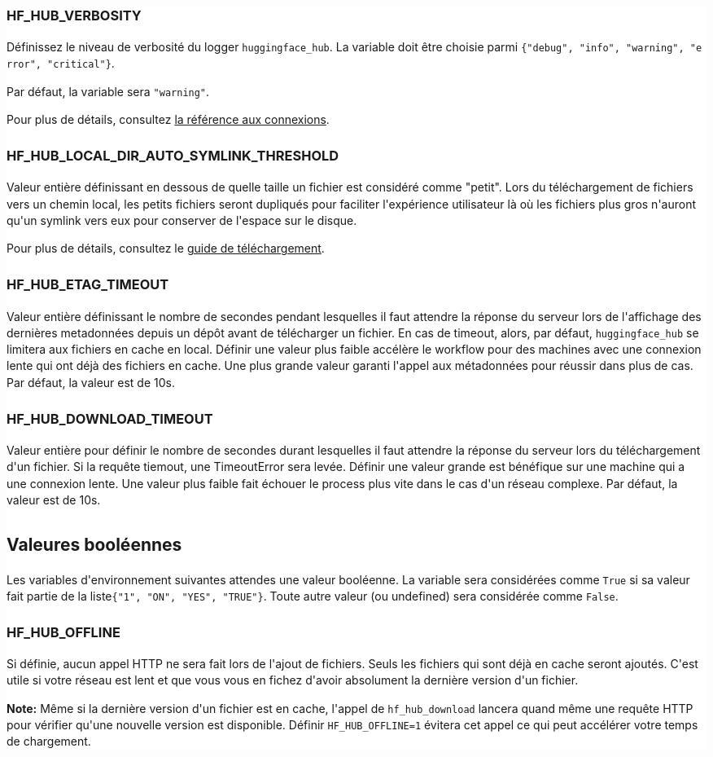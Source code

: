 ### HF_HUB_VERBOSITY

Définissez le niveau de verbosité du logger `huggingface_hub`. La variable doit
être choisie parmi `{"debug", "info", "warning", "error", "critical"}`.

Par défaut, la variable sera `"warning"`.

Pour plus de détails, consultez [la référence aux connexions](../package_reference/utilities#huggingface_hub.utils.logging.get_verbosity).

### HF_HUB_LOCAL_DIR_AUTO_SYMLINK_THRESHOLD

Valeur entière définissant en dessous de quelle taille un fichier est considéré comme "petit". Lors du téléchargement
de fichiers vers un chemin local, les petits fichiers seront dupliqués pour faciliter l'expérience utilisateur là où
les fichiers plus gros n'auront qu'un symlink vers eux pour conserver de l'espace sur le disque.

Pour plus de détails, consultez le [guide de téléchargement](../guides/download#download-files-to-local-folder).

### HF_HUB_ETAG_TIMEOUT

Valeur entière définissant le nombre de secondes pendant lesquelles il faut attendre la réponse du serveur lors de l'affichage des dernières metadonnées depuis un dépôt avant de télécharger un fichier. En cas de timeout, alors, par défaut, `huggingface_hub` se limitera aux fichiers en cache en local. Définir une valeur plus faible accélère le workflow pour des machines avec une connexion lente qui ont déjà des fichiers en cache. Une plus grande valeur garanti l'appel aux métadonnées pour réussir dans plus de cas. Par défaut, la valeur est de 10s.

### HF_HUB_DOWNLOAD_TIMEOUT

Valeur entière pour définir le nombre de secondes durant lesquelles il faut attendre la réponse du serveur lors du téléchargement d'un fichier. Si la requête tiemout, une TimeoutError sera levée. Définir une valeur grande est bénéfique sur une machine qui a une connexion lente. Une valeur plus faible fait échouer le process plus vite dans le cas d'un réseau complexe. Par défaut, la valeur est de 10s.

## Valeures booléennes

Les variables d'environnement suivantes attendes une valeur booléenne. La variable sera
considérées comme `True` si sa valeur fait partie de la liste`{"1", "ON", "YES", "TRUE"}`.
Toute autre valeur (ou undefined) sera considérée comme `False`.

### HF_HUB_OFFLINE

Si définie, aucun appel HTTP ne sera fait lors de l'ajout de fichiers. Seuls les fichiers
qui sont déjà en cache seront ajoutés. C'est utile si votre réseau est lent et que vous
vous en fichez d'avoir absolument la dernière version d'un fichier.

**Note:** Même si la dernière version d'un fichier est en cache, l'appel de `hf_hub_download`
lancera quand même une requête HTTP pour vérifier qu'une nouvelle version est disponible.
Définir `HF_HUB_OFFLINE=1` évitera cet appel ce qui peut accélérer votre temps de chargement.
